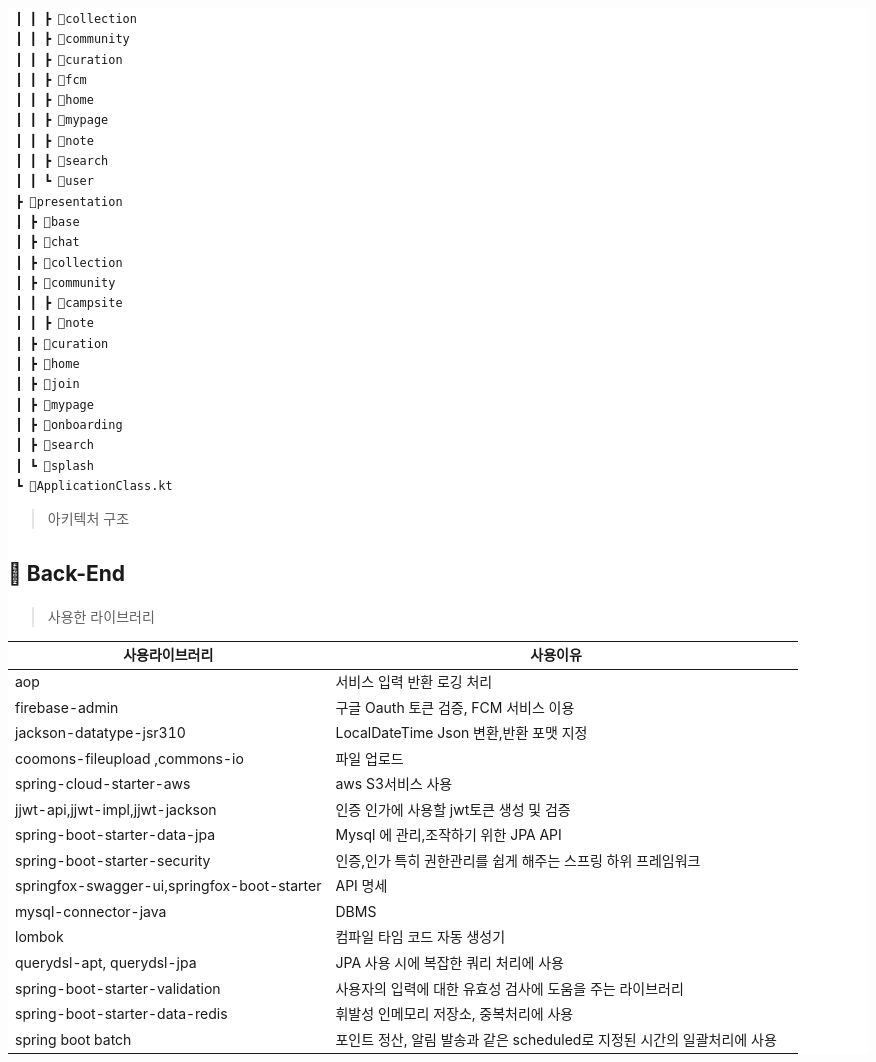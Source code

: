 ```
 ┃ ┃ ┣ 📂collection
 ┃ ┃ ┣ 📂community
 ┃ ┃ ┣ 📂curation
 ┃ ┃ ┣ 📂fcm
 ┃ ┃ ┣ 📂home
 ┃ ┃ ┣ 📂mypage
 ┃ ┃ ┣ 📂note
 ┃ ┃ ┣ 📂search
 ┃ ┃ ┗ 📂user
 ┣ 📂presentation
 ┃ ┣ 📂base
 ┃ ┣ 📂chat
 ┃ ┣ 📂collection
 ┃ ┣ 📂community
 ┃ ┃ ┣ 📂campsite
 ┃ ┃ ┣ 📂note
 ┃ ┣ 📂curation
 ┃ ┣ 📂home
 ┃ ┣ 📂join
 ┃ ┣ 📂mypage
 ┃ ┣ 📂onboarding
 ┃ ┣ 📂search
 ┃ ┗ 📂splash
 ┗ 📜ApplicationClass.kt
```    

> 아키텍처 구조
> 

> 
> 

## 💽 Back-End

> 사용한 라이브러리
> 

| 사용라이브러리 | 사용이유 |  |
| --- | --- | --- |
| aop | 서비스 입력 반환 로깅 처리 |  |
| firebase-admin | 구글 Oauth 토큰 검증, FCM 서비스 이용 |  |
| jackson-datatype-jsr310 | LocalDateTime Json 변환,반환 포맷 지정 |  |
| coomons-fileupload ,commons-io | 파일 업로드 |  |
| spring-cloud-starter-aws | aws S3서비스 사용 |  |
| jjwt-api,jjwt-impl,jjwt-jackson | 인증 인가에 사용할 jwt토큰 생성 및 검증 |  |
| spring-boot-starter-data-jpa | Mysql 에 관리,조작하기 위한 JPA API |  |
| spring-boot-starter-security | 인증,인가 특히 권한관리를 쉽게 해주는 스프링 하위 프레임워크 |  |
| springfox-swagger-ui,springfox-boot-starter | API 명세 |  |
| mysql-connector-java | DBMS |  |
| lombok | 컴파일 타임 코드 자동 생성기 |  |
| querydsl-apt, querydsl-jpa | JPA 사용 시에 복잡한 쿼리 처리에 사용 |  |
| spring-boot-starter-validation | 사용자의 입력에 대한 유효성 검사에 도움을 주는 라이브러리 |  |
| spring-boot-starter-data-redis | 휘발성 인메모리 저장소, 중복처리에 사용 |  |
| spring boot batch | 포인트 정산, 알림 발송과 같은 scheduled로 지정된 시간의 일괄처리에 사용 |  |